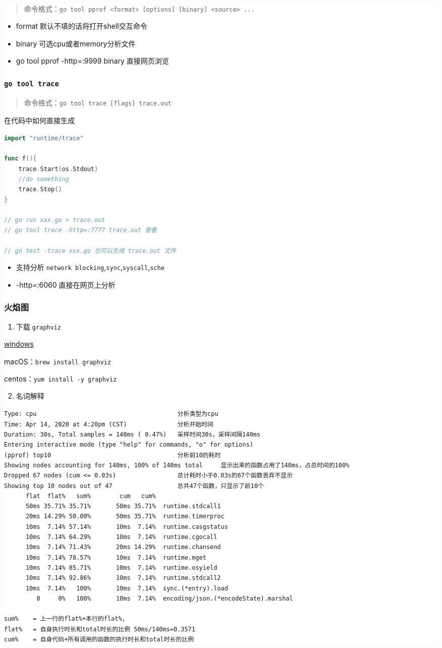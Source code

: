 >命令格式：`go tool pprof <format> [options] [binary] <source> ...`

+ format 默认不填的话将打开shell交互命令

+ binary 可选cpu或者memory分析文件

+ go tool pprof -http=:9999 binary 直接网页浏览


### `go tool trace`

> 命令格式：`go tool trace [flags] trace.out`


在代码中如何直接生成
```go
import "runtime/trace"

func f(){
	trace.Start(os.Stdout)
	//do something
	trace.Stop()
}

// go run xxx.go > trace.out
// go tool trace -http=:7777 trace.out 查看

// go test -trace xxx.go 也可以生成 trace.out 文件
```

+ 支持分析 `network blocking`,`sync`,`syscall`,`sche`

+ -http=:6060 直接在网页上分析

### 火焰图

1. 下载 `graphviz`

[windows](https://graphviz.gitlab.io/_pages/Download/Download_windows.html)

macOS：`brew install graphviz`

centos：`yum install -y graphviz`


2. 名词解释

```
Type: cpu    									分析类型为cpu
Time: Apr 14, 2020 at 4:20pm (CST)				分析开始时间
Duration: 30s, Total samples = 140ms ( 0.47%)	采样时间30s，采样间隔140ms
Entering interactive mode (type "help" for commands, "o" for options)
(pprof) top10									分析前10的耗时
Showing nodes accounting for 140ms, 100% of 140ms total		显示出来的函数占用了140ms，占总时间的100%
Dropped 67 nodes (cum <= 0.03s)					总计耗时小于0.03s的67个函数丢弃不显示
Showing top 10 nodes out of 47					总共47个函数，只显示了前10个
      flat  flat%   sum%        cum   cum%
      50ms 35.71% 35.71%       50ms 35.71%  runtime.stdcall1
      20ms 14.29% 50.00%       50ms 35.71%  runtime.timerproc
      10ms  7.14% 57.14%       10ms  7.14%  runtime.casgstatus
      10ms  7.14% 64.29%       10ms  7.14%  runtime.cgocall
      10ms  7.14% 71.43%       20ms 14.29%  runtime.chansend
      10ms  7.14% 78.57%       10ms  7.14%  runtime.mget
      10ms  7.14% 85.71%       10ms  7.14%  runtime.osyield
      10ms  7.14% 92.86%       10ms  7.14%  runtime.stdcall2
      10ms  7.14%   100%       10ms  7.14%  sync.(*entry).load
         0     0%   100%       10ms  7.14%  encoding/json.(*encodeState).marshal

sum% 	= 上一行的flat%+本行的flat%,
flat% 	= 自身执行时长和total时长的比例 50ms/140ms=0.3571
cum% 	= 自身代码+所有调用的函数的执行时长和total时长的比例
```